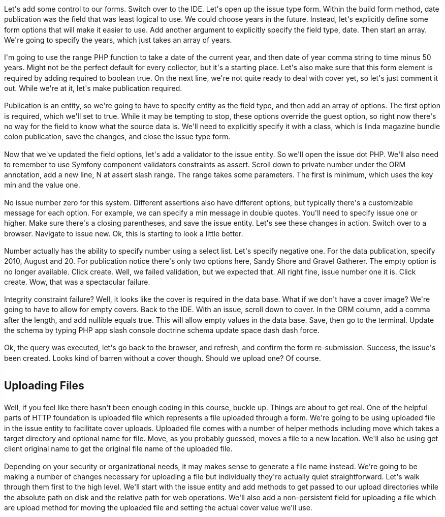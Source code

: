 Let's add some control to our forms. Switch over to the IDE. Let's open up the issue type form. Within the build form method, date publication was the field that was least logical to use. We could choose years in the future. Instead, let's explicitly define some form options that will make it easier to use. Add another argument to explicitly specify the field type, date. Then start an array. We're going to specify the years, which just takes an array of years.

I'm going to use the range PHP function to take a date of the current year, and then date of year comma string to time minus 50 years. Might not be the perfect default for every collector, but it's a starting place. Let's also make sure that this form element is required by adding required to boolean true. On the next line, we're not quite ready to deal with cover yet, so let's just comment it out. While we're at it, let's make publication required.

Publication is an entity, so we're going to have to specify entity as the field type, and then add an array of options. The first option is required, which we'll set to true. While it may be tempting to stop, these options override the guest option, so right now there's no way for the field to know what the source data is. We'll need to explicitly specify it with a class, which is linda magazine bundle colon publication, save the changes, and close the issue type form.

Now that we've updated the field options, let's add a validator to the issue entity. So we'll open the issue dot PHP. We'll also need to remember to use Symfony component validators constraints as assert. Scroll down to private number under the ORM annotation, add a new line, N at assert slash range. The range takes some parameters. The first is minimum, which uses the key min and the value one.

No issue number zero for this system. Different assertions also have different options, but typically there's a customizable message for each option. For example, we can specify a min message in double quotes. You'll need to specify issue one or higher. Make sure there's a closing parentheses, and save the issue entity. Let's see these changes in action. Switch over to a browser. Navigate to issue new. Ok, this is starting to look a little better.

Number actually has the ability to specify number using a select list. Let's specify negative one. For the data publication, specify 2010, August and 20. For publication notice there's only two options here, Sandy Shore and Gravel Gatherer. The empty option is no longer available. Click create. Well, we failed validation, but we expected that. All right fine, issue number one it is. Click create. Wow, that was a spectacular failure.

Integrity constraint failure? Well, it looks like the cover is required in the data base. What if we don't have a cover image? We're going to have to allow for empty covers. Back to the IDE. With an issue, scroll down to cover. In the ORM column, add a comma after the length, and add nullible equals true. This will allow empty values in the data base. Save, then go to the terminal. Update the schema by typing PHP app slash console doctrine schema update space dash dash force.

Ok, the query was executed, let's go back to the browser, and refresh, and confirm the form re-submission. Success, the issue's been created. Looks kind of barren without a cover though. Should we upload one? Of course.

Uploading Files
------------------
Well, if you feel like there hasn't been enough coding in this course, buckle up. Things are about to get real. One of the helpful parts of HTTP foundation is uploaded file which represents a file uploaded through a form. We're going to be using uploaded file in the issue entity to facilitate cover uploads. Uploaded file comes with a number of helper methods including move which takes a target directory and optional name for file. Move, as you probably guessed, moves a file to a new location. We'll also be using get client original name to get the original file name of the uploaded file.

Depending on your security or organizational needs, it may makes sense to generate a file name instead. We're going to be making a number of changes necessary for uploading a file but individually they're actually quiet straightforward. Let's walk through them first to the high level. We'll start with the issue entity and add methods to get passed to our upload directories while the absolute path on disk and the relative path for web operations. We'll also add a non-persistent field for uploading a file which are upload method for moving the uploaded file and setting the actual cover value we'll use.
